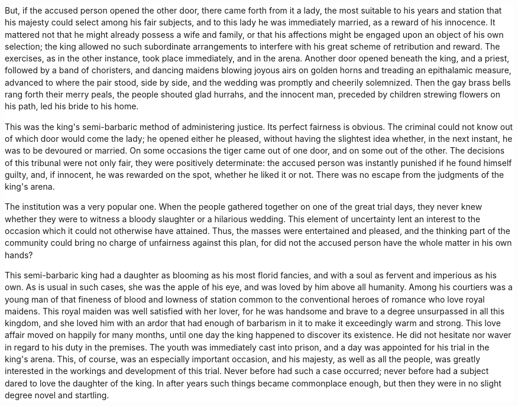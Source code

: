 But, if the accused person opened the other door, there came forth from
it a lady, the most suitable to his years and station that his majesty
could select among his fair subjects, and to this lady he was
immediately married, as a reward of his innocence. It mattered not that
he might already possess a wife and family, or that his affections
might be engaged upon an object of his own selection; the king allowed
no such subordinate arrangements to interfere with his great scheme of
retribution and reward. The exercises, as in the other instance, took
place immediately, and in the arena. Another door opened beneath the
king, and a priest, followed by a band of choristers, and dancing
maidens blowing joyous airs on golden horns and treading an epithalamic
measure, advanced to where the pair stood, side by side, and the
wedding was promptly and cheerily solemnized. Then the gay brass bells
rang forth their merry peals, the people shouted glad hurrahs, and the
innocent man, preceded by children strewing flowers on his path, led
his bride to his home.

This was the king's semi-barbaric method of administering justice. Its
perfect fairness is obvious. The criminal could not know out of which
door would come the lady; he opened either he pleased, without having
the slightest idea whether, in the next instant, he was to be devoured
or married. On some occasions the tiger came out of one door, and on
some out of the other. The decisions of this tribunal were not only
fair, they were positively determinate: the accused person was
instantly punished if he found himself guilty, and, if innocent, he was
rewarded on the spot, whether he liked it or not. There was no escape
from the judgments of the king's arena.

The institution was a very popular one. When the people gathered
together on one of the great trial days, they never knew whether they
were to witness a bloody slaughter or a hilarious wedding.  This
element of uncertainty lent an interest to the occasion which it could
not otherwise have attained. Thus, the masses were entertained and
pleased, and the thinking part of the community could bring no charge
of unfairness against this plan, for did not the accused person have
the whole matter in his own hands?

This semi-barbaric king had a daughter as blooming as his most florid
fancies, and with a soul as fervent and imperious as his own. As is
usual in such cases, she was the apple of his eye, and was loved by him
above all humanity. Among his courtiers was a young man of that
fineness of blood and lowness of station common to the conventional
heroes of romance who love royal maidens. This royal maiden was well
satisfied with her lover, for he was handsome and brave to a degree
unsurpassed in all this kingdom, and she loved him with an ardor that
had enough of barbarism in it to make it exceedingly warm and strong.
This love affair moved on happily for many months, until one day the
king happened to discover its existence. He did not hesitate nor waver
in regard to his duty in the premises. The youth was immediately cast
into prison, and a day was appointed for his trial in the king's arena.
This, of course, was an especially important occasion, and his majesty,
as well as all the people, was greatly interested in the workings and
development of this trial. Never before had such a case occurred; never
before had a subject dared to love the daughter of the king. In after
years such things became commonplace enough, but then they were in no
slight degree novel and startling.
